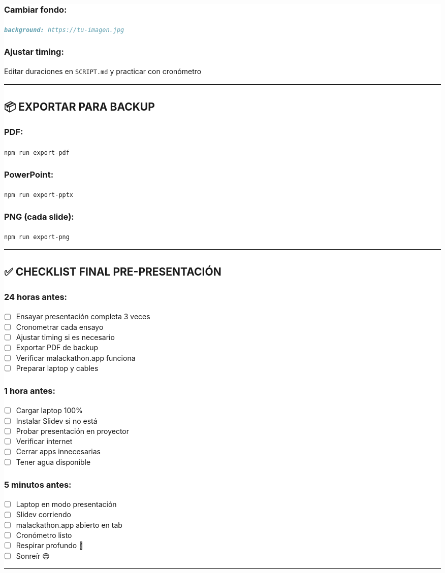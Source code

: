 ### Cambiar fondo:
```markdown
background: https://tu-imagen.jpg
```

### Ajustar timing:
Editar duraciones en `SCRIPT.md` y practicar con cronómetro

---

## 📦 EXPORTAR PARA BACKUP

### PDF:
```bash
npm run export-pdf
```

### PowerPoint:
```bash
npm run export-pptx
```

### PNG (cada slide):
```bash
npm run export-png
```

---

## ✅ CHECKLIST FINAL PRE-PRESENTACIÓN

### 24 horas antes:
- [ ] Ensayar presentación completa 3 veces
- [ ] Cronometrar cada ensayo
- [ ] Ajustar timing si es necesario
- [ ] Exportar PDF de backup
- [ ] Verificar malackathon.app funciona
- [ ] Preparar laptop y cables

### 1 hora antes:
- [ ] Cargar laptop 100%
- [ ] Instalar Slidev si no está
- [ ] Probar presentación en proyector
- [ ] Verificar internet
- [ ] Cerrar apps innecesarias
- [ ] Tener agua disponible

### 5 minutos antes:
- [ ] Laptop en modo presentación
- [ ] Slidev corriendo
- [ ] malackathon.app abierto en tab
- [ ] Cronómetro listo
- [ ] Respirar profundo 🧘
- [ ] Sonreír 😊

---